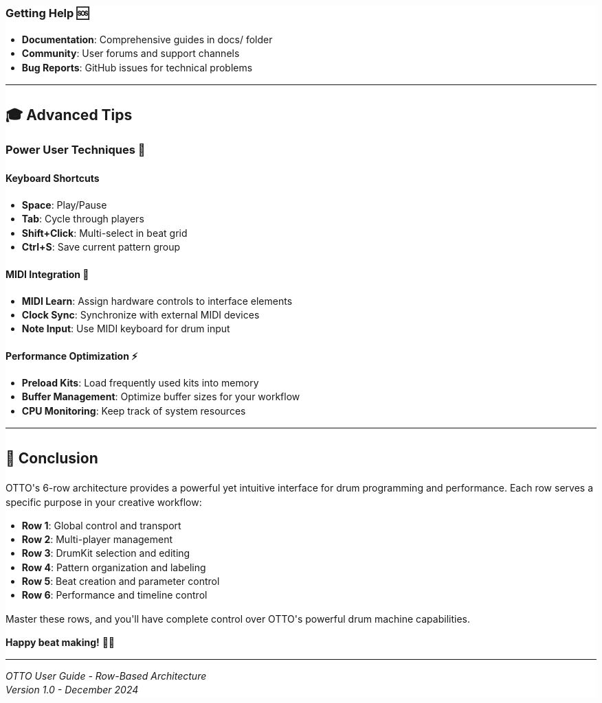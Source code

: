 ### **Getting Help** 🆘
- **Documentation**: Comprehensive guides in docs/ folder
- **Community**: User forums and support channels
- **Bug Reports**: GitHub issues for technical problems

---

## 🎓 Advanced Tips

### **Power User Techniques** 💪

#### **Keyboard Shortcuts**
- **Space**: Play/Pause
- **Tab**: Cycle through players
- **Shift+Click**: Multi-select in beat grid
- **Ctrl+S**: Save current pattern group

#### **MIDI Integration** 🎹
- **MIDI Learn**: Assign hardware controls to interface elements
- **Clock Sync**: Synchronize with external MIDI devices
- **Note Input**: Use MIDI keyboard for drum input

#### **Performance Optimization** ⚡
- **Preload Kits**: Load frequently used kits into memory
- **Buffer Management**: Optimize buffer sizes for your workflow
- **CPU Monitoring**: Keep track of system resources

---

## 🎉 Conclusion

OTTO's 6-row architecture provides a powerful yet intuitive interface for drum programming and performance. Each row serves a specific purpose in your creative workflow:

- **Row 1**: Global control and transport
- **Row 2**: Multi-player management  
- **Row 3**: DrumKit selection and editing
- **Row 4**: Pattern organization and labeling
- **Row 5**: Beat creation and parameter control
- **Row 6**: Performance and timeline control

Master these rows, and you'll have complete control over OTTO's powerful drum machine capabilities.

**Happy beat making!** 🥁🎵

---

*OTTO User Guide - Row-Based Architecture*  
*Version 1.0 - December 2024*
